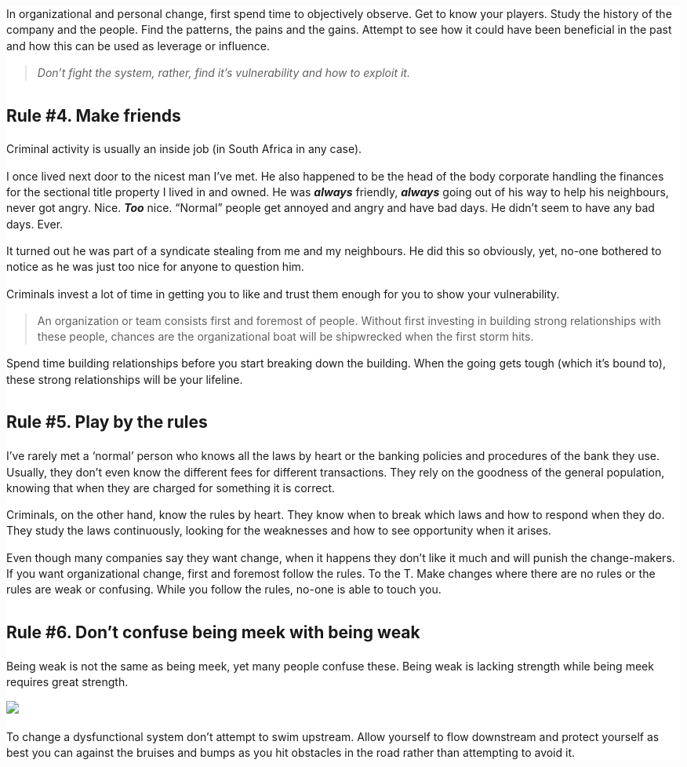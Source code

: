 In organizational and personal change, first spend time to objectively observe. Get to know your players. Study the history of the company and the people. Find the patterns, the pains and the gains. Attempt to see how it could have been beneficial in the past and how this can be used as leverage or influence.

> *Don’t fight the system, rather, find it’s vulnerability and how to exploit it.*

## Rule #4. Make friends

Criminal activity is usually an inside job (in South Africa in any case).

I once lived next door to the nicest man I’ve met. He also happened to be the head of the body corporate handling the finances for the sectional title property I lived in and owned. He was ***always*** friendly, ***always*** going out of his way to help his neighbours, never got angry. Nice. ***Too*** nice. “Normal” people get annoyed and angry and have bad days. He didn’t seem to have any bad days. Ever.

It turned out he was part of a syndicate stealing from me and my neighbours. He did this so obviously, yet, no-one bothered to notice as he was just too nice for anyone to question him.

Criminals invest a lot of time in getting you to like and trust them enough for you to show your vulnerability.

> An organization or team consists first and foremost of people. Without first investing in building strong relationships with these people, chances are the organizational boat will be shipwrecked when the first storm hits.

Spend time building relationships before you start breaking down the building. When the going gets tough (which it’s bound to), these strong relationships will be your lifeline.

## Rule #5. Play by the rules

I’ve rarely met a ‘normal’ person who knows all the laws by heart or the banking policies and procedures of the bank they use. Usually, they don’t even know the different fees for different transactions. They rely on the goodness of the general population, knowing that when they are charged for something it is correct.

Criminals, on the other hand, know the rules by heart. They know when to break which laws and how to respond when they do. They study the laws continuously, looking for the weaknesses and how to see opportunity when it arises.

Even though many companies say they want change, when it happens they don’t like it much and will punish the change-makers. If you want organizational change, first and foremost follow the rules. To the T. Make changes where there are no rules or the rules are weak or confusing. While you follow the rules, no-one is able to touch you.

## Rule #6. Don’t confuse being meek with being weak

Being weak is not the same as being meek, yet many people confuse these. Being weak is lacking strength while being meek requires great strength.

![](https://miro.medium.com/max/1400/1*91saqMWWEGUR0dAO3cCr0w.png)

To change a dysfunctional system don’t attempt to swim upstream. Allow yourself to flow downstream and protect yourself as best you can against the bruises and bumps as you hit obstacles in the road rather than attempting to avoid it.
